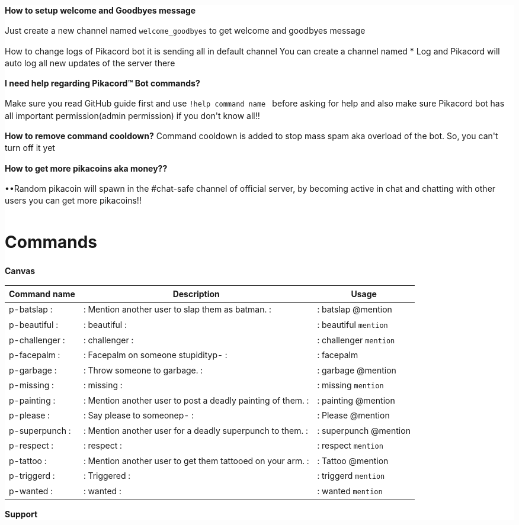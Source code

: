 **How to setup welcome and Goodbyes message**

Just create a new channel named `welcome_goodbyes` to get welcome and goodbyes message


How to change logs of Pikacord bot it is sending all in default channel
You can create a channel named * Log and Pikacord will auto log all new updates of the server there


**I need help regarding Pikacord™ Bot commands?**

Make sure you read GitHub guide first and use `!help command name ` before asking for help and also make sure Pikacord bot has all important permission(admin permission) if you don't know all!!

**How to remove command cooldown?**
Command cooldown is added to stop mass spam aka overload of the bot. So, you can't turn off it yet


**How to get more pikacoins aka money??**

••Random pikacoin will spawn in the #chat-safe channel of official server, by becoming active in chat and chatting with other users you can get more pikacoins!!

# Commands
 
 
**Canvas** 
 
 
 
| Command name | Description |  Usage  |
| ------------ | ----------- |  ----------- |
|p-batslap             :|: Mention another user to slap them as batman. :|: batslap @mention|
|p-beautiful           :|: beautiful :|: beautiful `mention`|
|p-challenger          :|: challenger :|: challenger `mention`|
|p-facepalm            :|: Facepalm on someone stupidityp- :|: facepalm|
|p-garbage             :|: Throw someone to garbage. :|: garbage @mention|
|p-missing             :|: missing :|: missing `mention`|
|p-painting            :|: Mention another user to post a deadly painting of them. :|: painting @mention|
|p-please              :|: Say please to someonep- :|: Please @mention|
|p-superpunch          :|: Mention another user for a deadly superpunch to them. :|: superpunch @mention|
|p-respect             :|: respect :|: respect `mention`|
|p-tattoo              :|: Mention another user to get them tattooed on your arm. :|: Tattoo @mention|
|p-triggerd            :|: Triggered :|: triggerd `mention`|
|p-wanted              :|: wanted :|: wanted `mention`|


**Support**
